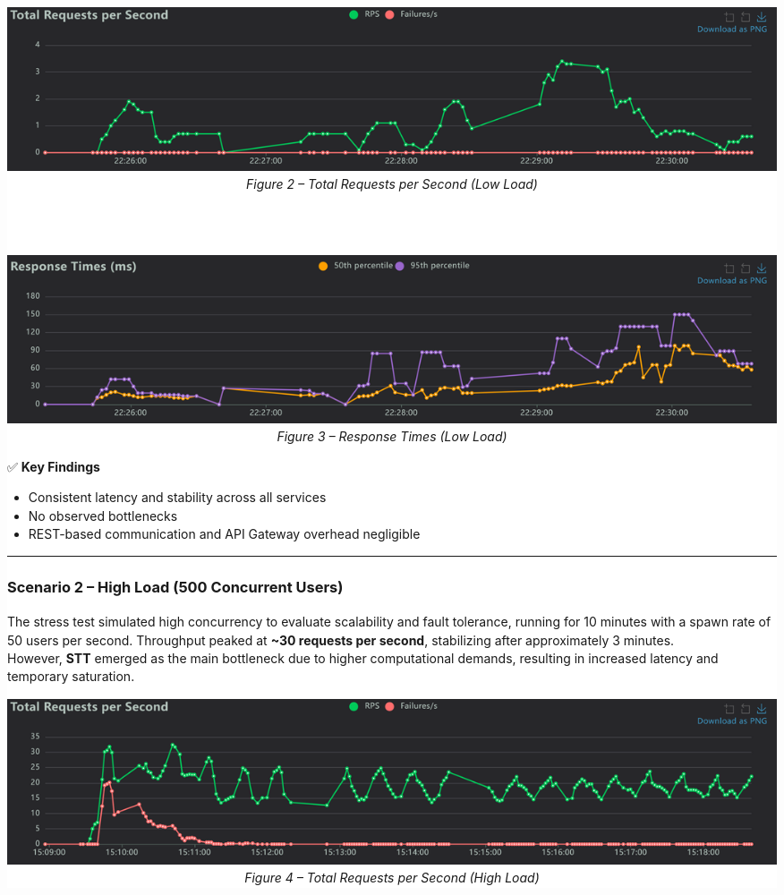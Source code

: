 <p align="center">
  <img src="./images/graph_s1_rps_v3.PNG" alt="Total Requests per Second – Scenario 1" /><br>
  <em>Figure 2 – Total Requests per Second (Low Load)</em>
</p>

<br><br>

<p align="center">
  <img src="./images/graph_s1_latency_v3.PNG" alt="Response Times – Scenario 1" /><br>
  <em>Figure 3 – Response Times (Low Load)</em>
</p>


✅ **Key Findings**  
- Consistent latency and stability across all services  
- No observed bottlenecks  
- REST-based communication and API Gateway overhead negligible  

---

### **Scenario 2 – High Load (500 Concurrent Users)**

The stress test simulated high concurrency to evaluate scalability and fault tolerance, running for 10 minutes with a spawn rate of 50 users per second. 
Throughput peaked at **~30 requests per second**, stabilizing after approximately 3 minutes.  
However, **STT** emerged as the main bottleneck due to higher computational demands, resulting in increased latency and temporary saturation.

<p align="center">
  <img src="./images/graph_s2_rps_v3.PNG" alt="Total Requests per Second – Scenario 2" /><br>
  <em>Figure 4 – Total Requests per Second (High Load)</em>
</p>
